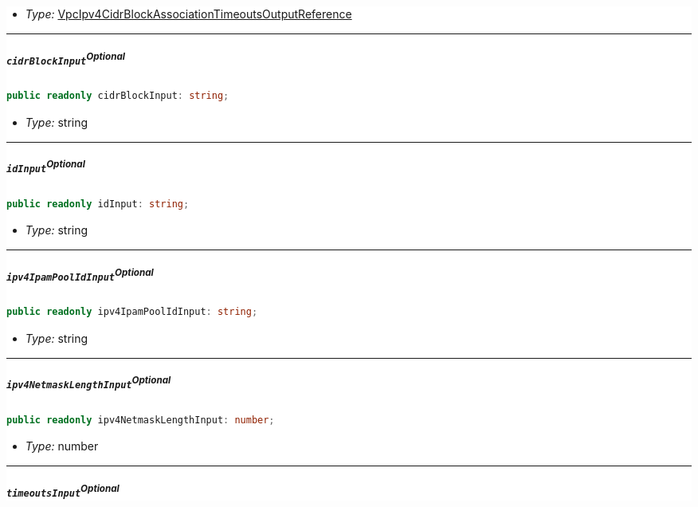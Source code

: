 - *Type:* <a href="#@cdktf/aws-cdk.vpcIpv4CidrBlockAssociation.VpcIpv4CidrBlockAssociationTimeoutsOutputReference">VpcIpv4CidrBlockAssociationTimeoutsOutputReference</a>

---

##### `cidrBlockInput`<sup>Optional</sup> <a name="cidrBlockInput" id="@cdktf/aws-cdk.vpcIpv4CidrBlockAssociation.VpcIpv4CidrBlockAssociation.property.cidrBlockInput"></a>

```typescript
public readonly cidrBlockInput: string;
```

- *Type:* string

---

##### `idInput`<sup>Optional</sup> <a name="idInput" id="@cdktf/aws-cdk.vpcIpv4CidrBlockAssociation.VpcIpv4CidrBlockAssociation.property.idInput"></a>

```typescript
public readonly idInput: string;
```

- *Type:* string

---

##### `ipv4IpamPoolIdInput`<sup>Optional</sup> <a name="ipv4IpamPoolIdInput" id="@cdktf/aws-cdk.vpcIpv4CidrBlockAssociation.VpcIpv4CidrBlockAssociation.property.ipv4IpamPoolIdInput"></a>

```typescript
public readonly ipv4IpamPoolIdInput: string;
```

- *Type:* string

---

##### `ipv4NetmaskLengthInput`<sup>Optional</sup> <a name="ipv4NetmaskLengthInput" id="@cdktf/aws-cdk.vpcIpv4CidrBlockAssociation.VpcIpv4CidrBlockAssociation.property.ipv4NetmaskLengthInput"></a>

```typescript
public readonly ipv4NetmaskLengthInput: number;
```

- *Type:* number

---

##### `timeoutsInput`<sup>Optional</sup> <a name="timeoutsInput" id="@cdktf/aws-cdk.vpcIpv4CidrBlockAssociation.VpcIpv4CidrBlockAssociation.property.timeoutsInput"></a>
